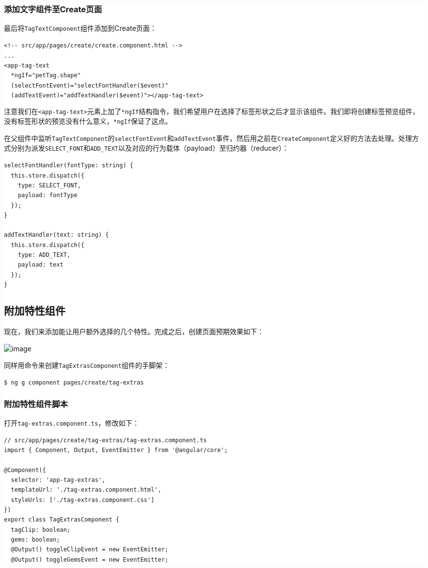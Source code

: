 ### 添加文字组件至Create页面

最后将`TagTextComponent`组件添加到Create页面：

    <!-- src/app/pages/create/create.component.html -->
    ...
    <app-tag-text
      *ngIf="petTag.shape"
      (selectFontEvent)="selectFontHandler($event)"
      (addTextEvent)="addTextHandler($event)"></app-tag-text>

注意我们在`<app-tag-text>`元素上加了`*ngIf`结构指令，我们希望用户在选择了标签形状之后才显示该组件。我们即将创建标签预览组件，没有标签形状的预览没有什么意义，`*ngIf`保证了这点。

在父组件中监听`TagTextComponent`的`selectFontEvent`和`addTextEvent`事件，然后用之前在`CreateComponent`定义好的方法去处理。处理方式分别为派发`SELECT_FONT`和`ADD_TEXT`以及对应的行为载体（payload）至归约器（reducer）：

    selectFontHandler(fontType: string) {
      this.store.dispatch({
        type: SELECT_FONT,
        payload: fontType
      });
    }
    
    addTextHandler(text: string) {
      this.store.dispatch({
        type: ADD_TEXT,
        payload: text
      });
    }
    
## 附加特性组件

现在，我们来添加能让用户额外选择的几个特性。完成之后，创建页面预期效果如下：

![image](https://cdn.auth0.com/blog/ngrx/ngrx-tagExtras.jpg)

同样用命令来创建`TagExtrasComponent`组件的手脚架：

    $ ng g component pages/create/tag-extras

### 附加特性组件脚本

打开`tag-extras.component.ts`，修改如下：

    // src/app/pages/create/tag-extras/tag-extras.component.ts
    import { Component, Output, EventEmitter } from '@angular/core';
    
    @Component({
      selector: 'app-tag-extras',
      templateUrl: './tag-extras.component.html',
      styleUrls: ['./tag-extras.component.css']
    })
    export class TagExtrasComponent {
      tagClip: boolean;
      gems: boolean;
      @Output() toggleClipEvent = new EventEmitter;
      @Output() toggleGemsEvent = new EventEmitter;
    